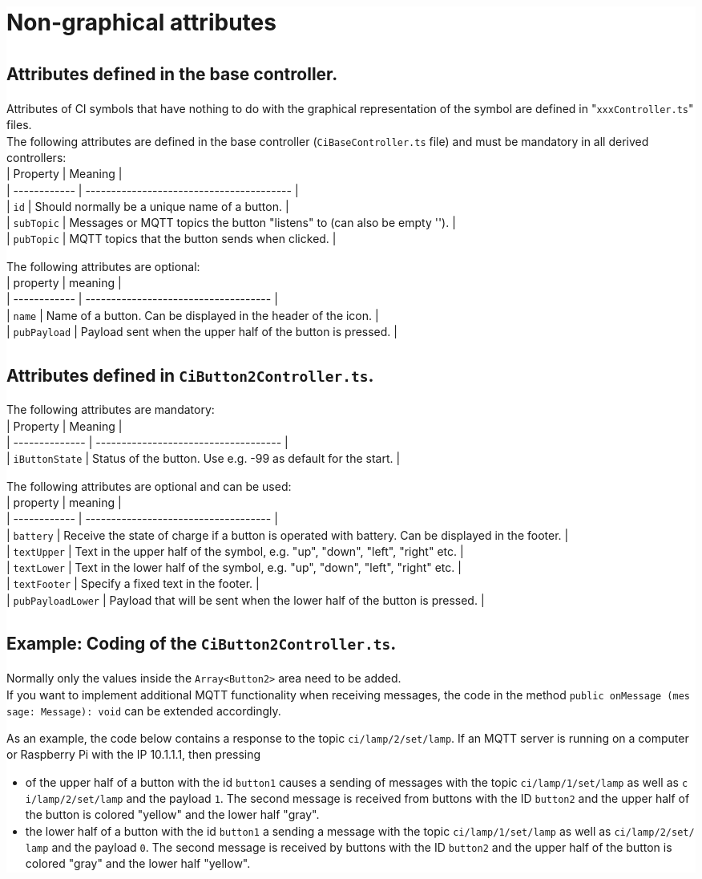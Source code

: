 # Non-graphical attributes
## Attributes defined in the base controller.
Attributes of CI symbols that have nothing to do with the graphical representation of the symbol are defined in "`xxxController.ts`" files.   
The following attributes are defined in the base controller (`CiBaseController.ts` file) and must be mandatory in all derived controllers:   
| Property | Meaning |   
| ------------ | ---------------------------------------- |   
| `id` | Should normally be a unique name of a button.    |   
| `subTopic` | Messages or MQTT topics the button "listens" to (can also be empty ''). |   
| `pubTopic` | MQTT topics that the button sends when clicked. |   

The following attributes are optional:   
| property | meaning |   
| ------------ | ------------------------------------ |   
| `name` | Name of a button. Can be displayed in the header of the icon. |   
| `pubPayload` | Payload sent when the upper half of the button is pressed. |   


## Attributes defined in `CiButton2Controller.ts`.
The following attributes are mandatory:   
| Property | Meaning |   
| -------------- | ------------------------------------ |   
| `iButtonState` | Status of the button. Use e.g. -99 as default for the start. |   

The following attributes are optional and can be used:   
| property | meaning |   
| ------------ | ------------------------------------ |   
| `battery` | Receive the state of charge if a button is operated with battery. Can be displayed in the footer. |   
| `textUpper` | Text in the upper half of the symbol, e.g. "up", "down", "left", "right" etc. |   
| `textLower` | Text in the lower half of the symbol, e.g. "up", "down", "left", "right" etc. |   
| `textFooter` | Specify a fixed text in the footer. |   
| `pubPayloadLower` | Payload that will be sent when the lower half of the button is pressed. |  

## Example: Coding of the `CiButton2Controller.ts`.   
Normally only the values inside the `Array<Button2>` area need to be added.   
If you want to implement additional MQTT functionality when receiving messages, the code in the method `public onMessage (message: Message): void` can be extended accordingly.   

As an example, the code below contains a response to the topic `ci/lamp/2/set/lamp`. If an MQTT server is running on a computer or Raspberry Pi with the IP 10.1.1.1, then pressing
* of the upper half of a button with the id `button1` causes a sending of messages with the topic `ci/lamp/1/set/lamp` as well as `ci/lamp/2/set/lamp` and the payload `1`. The second message is received from buttons with the ID `button2` and the upper half of the button is colored "yellow" and the lower half "gray". 
* the lower half of a button with the id `button1` a sending a message with the topic `ci/lamp/1/set/lamp` as well as `ci/lamp/2/set/lamp` and the payload `0`. The second message is received by buttons with the ID `button2` and the upper half of the button is colored "gray" and the lower half "yellow".   
